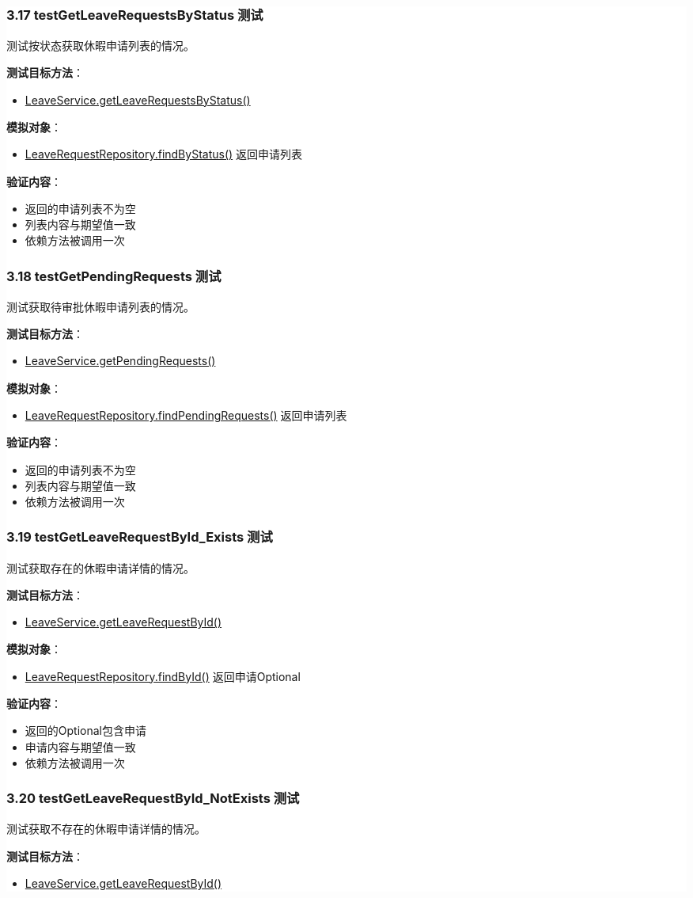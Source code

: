 ### 3.17 testGetLeaveRequestsByStatus 测试
测试按状态获取休暇申请列表的情况。

**测试目标方法**：
- [LeaveService.getLeaveRequestsByStatus()](file://f:\Company_system_project\company_backend\src\main\java\com\example\companybackend\service\LeaveService.java#L296-L298)

**模拟对象**：
- [LeaveRequestRepository.findByStatus()](file://f:\Company_system_project\company_backend\src\test\java\com\example\companybackend\service\LeaveServiceTest.java#L696-L696) 返回申请列表

**验证内容**：
- 返回的申请列表不为空
- 列表内容与期望值一致
- 依赖方法被调用一次

### 3.18 testGetPendingRequests 测试
测试获取待审批休暇申请列表的情况。

**测试目标方法**：
- [LeaveService.getPendingRequests()](file://f:\Company_system_project\company_backend\src\main\java\com\example\companybackend\service\LeaveService.java#L305-L307)

**模拟对象**：
- [LeaveRequestRepository.findPendingRequests()](file://f:\Company_system_project\company_backend\src\test\java\com\example\companybackend\service\LeaveServiceTest.java#L724-L724) 返回申请列表

**验证内容**：
- 返回的申请列表不为空
- 列表内容与期望值一致
- 依赖方法被调用一次

### 3.19 testGetLeaveRequestById_Exists 测试
测试获取存在的休暇申请详情的情况。

**测试目标方法**：
- [LeaveService.getLeaveRequestById()](file://f:\Company_system_project\company_backend\src\main\java\com\example\companybackend\service\LeaveService.java#L399-L401)

**模拟对象**：
- [LeaveRequestRepository.findById()](file://f:\Company_system_project\company_backend\src\test\java\com\example\companybackend\service\LeaveServiceTest.java#L752-L752) 返回申请Optional

**验证内容**：
- 返回的Optional包含申请
- 申请内容与期望值一致
- 依赖方法被调用一次

### 3.20 testGetLeaveRequestById_NotExists 测试
测试获取不存在的休暇申请详情的情况。

**测试目标方法**：
- [LeaveService.getLeaveRequestById()](file://f:\Company_system_project\company_backend\src\main\java\com\example\companybackend\service\LeaveService.java#L399-L401)
